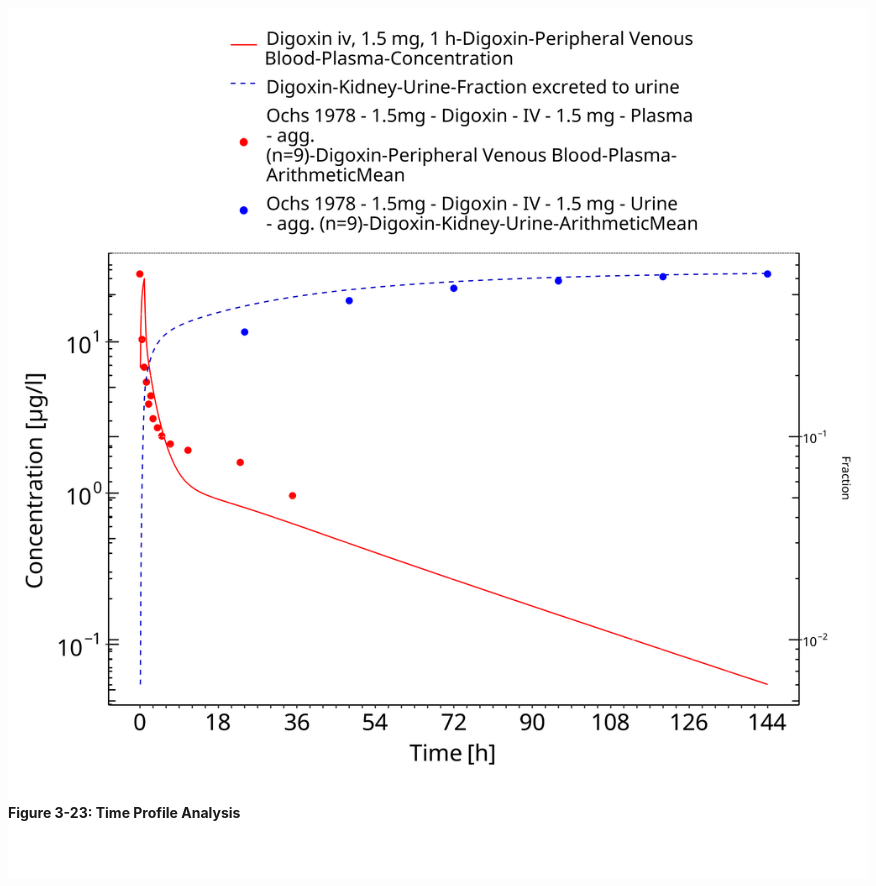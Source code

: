 ![](images/006_section_results-and-discussion/009_section_ct-profiles-model-building/21_time_profile_plot_Digoxin_Digoxin_iv__1_5_mg__1_h.png)



**Figure 3-23: Time Profile Analysis**


<br>
<br>


<a id="figure-3-24"></a>
